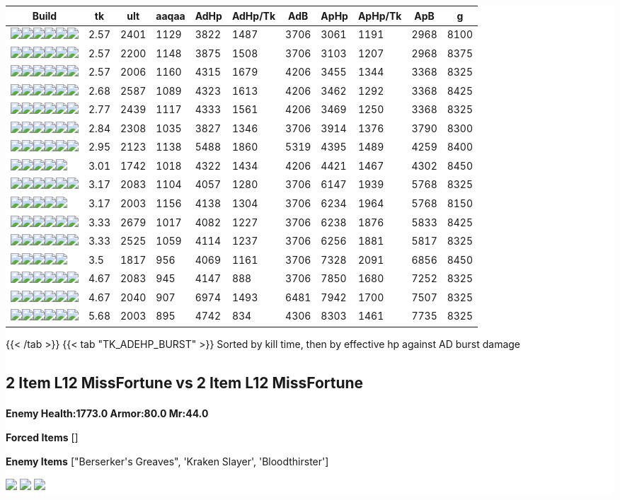 



 Build |tk|ult|aaqaa|AdHp|AdHp/Tk|AdB|ApHp|ApHp/Tk|ApB|g
-|-|-|-|-|-|-|-|-|-|-
![](/item/6672.png)![](/item/6691.png)![](/item/1001.png)![](/item/1053.png)![](/item/1055.png)![](/item/1036.png)|2.57|2401|1129|3822|1487|3706|3061|1191|2968|8100
![](/item/6672.png)![](/item/3074.png)![](/item/1001.png)![](/item/1055.png)![](/item/1037.png)![](/item/1036.png)|2.57|2200|1148|3875|1508|3706|3103|1207|2968|8375
![](/item/6672.png)![](/item/6609.png)![](/item/1001.png)![](/item/1053.png)![](/item/1055.png)![](/item/1037.png)|2.57|2006|1160|4315|1679|4206|3455|1344|3368|8325
![](/item/6609.png)![](/item/6691.png)![](/item/1001.png)![](/item/1053.png)![](/item/1055.png)![](/item/1037.png)|2.68|2587|1089|4323|1613|4206|3462|1292|3368|8425
![](/item/6609.png)![](/item/6676.png)![](/item/1001.png)![](/item/1053.png)![](/item/1055.png)![](/item/1037.png)|2.77|2439|1117|4333|1561|4206|3469|1250|3368|8325
![](/item/3091.png)![](/item/6691.png)![](/item/1001.png)![](/item/1053.png)![](/item/1055.png)![](/item/1036.png)|2.84|2308|1035|3827|1346|3706|3914|1376|3790|8300
![](/item/6672.png)![](/item/6673.png)![](/item/1001.png)![](/item/1055.png)![](/item/1038.png)![](/item/1036.png)|2.95|2123|1138|5488|1860|5319|4395|1489|4259|8400
![](/item/3091.png)![](/item/6609.png)![](/item/1053.png)![](/item/1055.png)![](/item/3006.png)|3.01|1742|1018|4322|1434|4206|4421|1467|4302|8450
![](/item/6672.png)![](/item/3156.png)![](/item/1001.png)![](/item/1053.png)![](/item/1055.png)![](/item/1037.png)|3.17|2083|1104|4057|1280|3706|6147|1939|5768|8325
![](/item/3156.png)![](/item/3153.png)![](/item/1001.png)![](/item/1055.png)![](/item/1038.png)|3.17|2003|1156|4138|1304|3706|6234|1964|5768|8150
![](/item/3156.png)![](/item/6691.png)![](/item/1001.png)![](/item/1053.png)![](/item/1055.png)![](/item/1037.png)|3.33|2679|1017|4082|1227|3706|6238|1876|5833|8425
![](/item/3156.png)![](/item/6676.png)![](/item/1001.png)![](/item/1053.png)![](/item/1055.png)![](/item/1037.png)|3.33|2525|1059|4114|1237|3706|6256|1881|5817|8325
![](/item/3091.png)![](/item/3156.png)![](/item/1053.png)![](/item/1055.png)![](/item/3006.png)|3.5|1817|956|4069|1161|3706|7328|2091|6856|8450
![](/item/3156.png)![](/item/3139.png)![](/item/1001.png)![](/item/1053.png)![](/item/1055.png)![](/item/1037.png)|4.67|2083|945|4147|888|3706|7850|1680|7252|8325
![](/item/3156.png)![](/item/3026.png)![](/item/1001.png)![](/item/1053.png)![](/item/1055.png)![](/item/1037.png)|4.67|2040|907|6974|1493|6481|7942|1700|7507|8325
![](/item/3156.png)![](/item/6035.png)![](/item/1001.png)![](/item/1053.png)![](/item/1055.png)![](/item/1037.png)|5.68|2003|895|4742|834|4306|8303|1461|7735|8325
{{< /tab >}}
{{< tab "TK_ADEHP_BURST" >}}
Sorted by kill time, then by effective hp against AD burst damage
## 2 Item L12 MissFortune vs 2 Item L12 MissFortune

**Enemy Health:1773.0 Armor:80.0 Mr:44.0**


**Forced Items** []








**Enemy Items** ["Berserker's Greaves", 'Kraken Slayer', 'Bloodthirster']





![](/item/3006.png)
![](/item/6672.png)
![](/item/3072.png)
